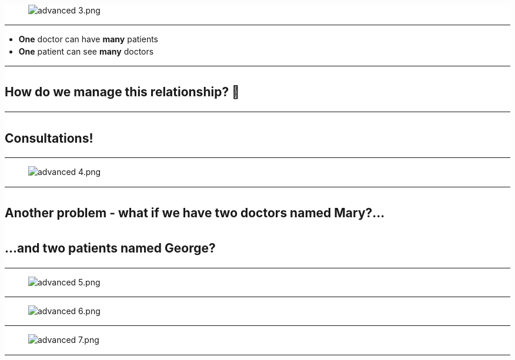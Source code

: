 
<figure style="width: 100%">
  <img alt="advanced 3.png" src="https://wagon-rc3.s3.eu-west-1.amazonaws.com/Ec3umLYt2bc54EMR4b26sooP" />
</figure>

---

- **One** doctor can have **many** patients
- **One** patient can see **many** doctors

---

## How do we manage this relationship? 🤔 

---

## Consultations!

---

<figure style="width: 100%">
  <img alt="advanced 4.png" src="https://wagon-rc3.s3.eu-west-1.amazonaws.com/oARE3utZT1svdz6FmihK3usZ" />
</figure>

---

## Another problem - what if we have two doctors named Mary?...
## ...and two patients named George?

---

<figure style="width: 100%">
  <img alt="advanced 5.png" src="https://wagon-rc3.s3.eu-west-1.amazonaws.com/RrxBgApU4grpJDVzWSYMsbSb" />
</figure>

---

<figure style="width: 100%">
  <img alt="advanced 6.png" src="https://wagon-rc3.s3.eu-west-1.amazonaws.com/S7odK8MTUBmepXHq5qRmVKQr" />
</figure>

---

<figure style="width: 100%">
  <img alt="advanced 7.png" src="https://wagon-rc3.s3.eu-west-1.amazonaws.com/hNdFYyLjqqQBepFdGN1nCKwX" />
</figure>

---
